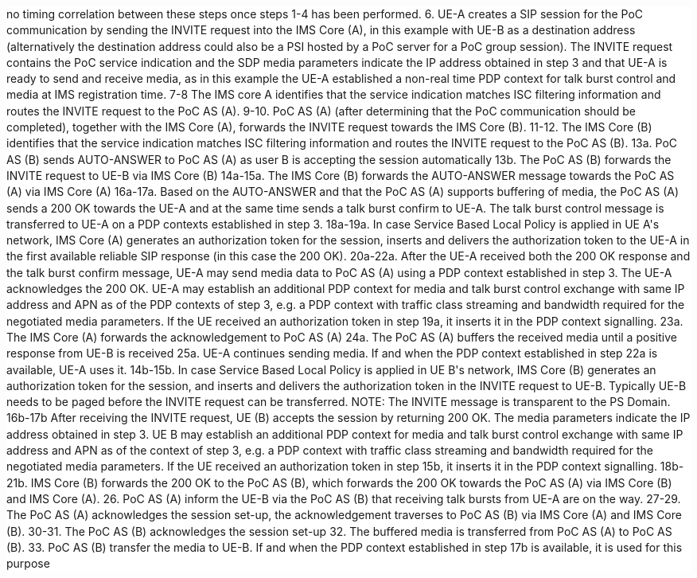 no timing correlation between these steps once steps 1-4 has been performed.
6\. UE-A creates a SIP session for the PoC communication by sending the INVITE
request into the IMS Core (A), in this example with UE-B as a destination
address (alternatively the destination address could also be a PSI hosted by a
PoC server for a PoC group session). The INVITE request contains the PoC
service indication and the SDP media parameters indicate the IP address
obtained in step 3 and that UE-A is ready to send and receive media, as in
this example the UE-A established a non-real time PDP context for talk burst
control and media at IMS registration time.
7-8 The IMS core A identifies that the service indication matches ISC
filtering information and routes the INVITE request to the PoC AS (A).
9-10. PoC AS (A) (after determining that the PoC communication should be
completed), together with the IMS Core (A), forwards the INVITE request
towards the IMS Core (B).
11-12. The IMS Core (B) identifies that the service indication matches ISC
filtering information and routes the INVITE request to the PoC AS (B).
13a. PoC AS (B) sends AUTO-ANSWER to PoC AS (A) as user B is accepting the
session automatically
13b. The PoC AS (B) forwards the INVITE request to UE-B via IMS Core (B)
14a-15a. The IMS Core (B) forwards the AUTO-ANSWER message towards the PoC AS
(A) via IMS Core (A)
16a-17a. Based on the AUTO-ANSWER and that the PoC AS (A) supports buffering
of media, the PoC AS (A) sends a 200 OK towards the UE-A and at the same time
sends a talk burst confirm to UE-A. The talk burst control message is
transferred to UE-A on a PDP contexts established in step 3.
18a-19a. In case Service Based Local Policy is applied in UE A\'s network, IMS
Core (A) generates an authorization token for the session, inserts and
delivers the authorization token to the UE-A in the first available reliable
SIP response (in this case the 200 OK).
20a-22a. After the UE-A received both the 200 OK response and the talk burst
confirm message, UE-A may send media data to PoC AS (A) using a PDP context
established in step 3. The UE-A acknowledges the 200 OK. UE-A may establish an
additional PDP context for media and talk burst control exchange with same IP
address and APN as of the PDP contexts of step 3, e.g. a PDP context with
traffic class streaming and bandwidth required for the negotiated media
parameters. If the UE received an authorization token in step 19a, it inserts
it in the PDP context signalling.
23a. The IMS Core (A) forwards the acknowledgement to PoC AS (A)
24a. The PoC AS (A) buffers the received media until a positive response from
UE-B is received
25a. UE-A continues sending media. If and when the PDP context established in
step 22a is available, UE-A uses it.
14b-15b. In case Service Based Local Policy is applied in UE B\'s network, IMS
Core (B) generates an authorization token for the session, and inserts and
delivers the authorization token in the INVITE request to UE-B.
Typically UE-B needs to be paged before the INVITE request can be transferred.
NOTE: The INVITE message is transparent to the PS Domain.
16b-17b After receiving the INVITE request, UE (B) accepts the session by
returning 200 OK. The media parameters indicate the IP address obtained in
step 3. UE B may establish an additional PDP context for media and talk burst
control exchange with same IP address and APN as of the context of step 3,
e.g. a PDP context with traffic class streaming and bandwidth required for the
negotiated media parameters. If the UE received an authorization token in step
15b, it inserts it in the PDP context signalling.
18b-21b. IMS Core (B) forwards the 200 OK to the PoC AS (B), which forwards
the 200 OK towards the PoC AS (A) via IMS Core (B) and IMS Core (A).
26\. PoC AS (A) inform the UE-B via the PoC AS (B) that receiving talk bursts
from UE-A are on the way.
27-29. The PoC AS (A) acknowledges the session set-up, the acknowledgement
traverses to PoC AS (B) via IMS Core (A) and IMS Core (B).
30-31. The PoC AS (B) acknowledges the session set-up
32\. The buffered media is transferred from PoC AS (A) to PoC AS (B).
33\. PoC AS (B) transfer the media to UE-B. If and when the PDP context
established in step 17b is available, it is used for this purpose